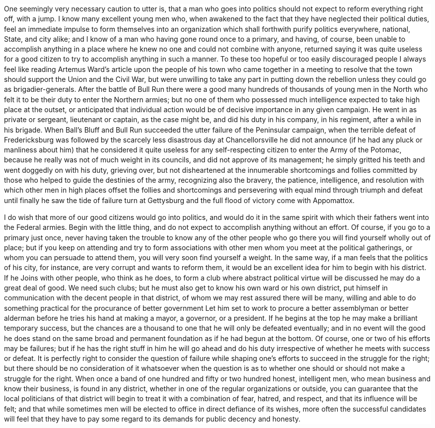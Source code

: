 One seemingly very necessary caution to utter is, that a man who goes into politics should not expect to reform everything right off, with a jump. I know many excellent young men who, when awakened to the fact that they have neglected their political duties, feel an immediate impulse to form themselves into an organization which shall forthwith purify politics everywhere, national, State, and city alike; and I know of a man who having gone round once to a primary, and having, of course, been unable to accomplish anything in a place where he knew no one and could not combine with anyone, returned saying it was quite useless for a good citizen to try to accomplish anything in such a manner. To these too hopeful or too easily discouraged people I always feel like reading Artemus Ward’s article upon the people of his town who came together in a meeting to resolve that the town should support the Union and the Civil War, but were unwilling to take any part in putting down the rebellion unless they could go as brigadier-generals. After the battle of Bull Run there were a good many hundreds of thousands of young men in the North who felt it to be their duty to enter the Northern armies; but no one of them who possessed much intelligence expected to take high place at the outset, or anticipated that individual action would be of decisive importance in any given campaign. He went in as private or sergeant, lieutenant or captain, as the case might be, and did his duty in his company, in his regiment, after a while in his brigade. When Ball’s Bluff and Bull Run succeeded the utter failure of the Peninsular campaign, when the terrible defeat of Fredericksburg was followed by the scarcely less disastrous day at Chancellorsville he did not announce (if he had any pluck or manliness about him) that he considered it quite useless for any self-respecting citizen to enter the Army of the Potomac, because he really was not of much weight in its councils, and did not approve of its management; he simply gritted his teeth and went doggedly on with his duty, grieving over, but not disheartened at the innumerable shortcomings and follies committed by those who helped to guide the destinies of the army, recognizing also the bravery, the patience, intelligence, and resolution with which other men in high places offset the follies and shortcomings and persevering with equal mind through triumph and defeat until finally he saw the tide of failure turn at Gettysburg and the full flood of victory come with Appomattox.

I do wish that more of our good citizens would go into politics, and would do it in the same spirit with which their fathers went into the Federal armies. Begin with the little thing, and do not expect to accomplish anything without an effort. Of course, if you go to a primary just once, never having taken the trouble to know any of the other people who go there you will find yourself wholly out of place; but if you keep on attending and try to form associations with other men whom you meet at the political gatherings, or whom you can persuade to attend them, you will very soon find yourself a weight. In the same way, if a man feels that the politics of his city, for instance, are very corrupt and wants to reform them, it would be an excellent idea for him to begin with his district. If he Joins with other people, who think as he does, to form a club where abstract political virtue will be discussed he may do a great deal of good. We need such clubs; but he must also get to know his own ward or his own district, put himself in communication with the decent people in that district, of whom we may rest assured there will be many, willing and able to do something practical for the procurance of better government Let him set to work to procure a better assemblyman or better alderman before he tries his hand at making a mayor, a governor, or a president. If he begins at the top he may make a brilliant temporary success, but the chances are a thousand to one that he will only be defeated eventually; and in no event will the good he does stand on the same broad and permanent foundation as if he had begun at the bottom. Of course, one or two of his efforts may be failures; but if he has the right stuff in him he will go ahead and do his duty irrespective of whether he meets with success or defeat. It is perfectly right to consider the question of failure while shaping one’s efforts to succeed in the struggle for the right; but there should be no consideration of it whatsoever when the question is as to whether one should or should not make a struggle for the right. When once a band of one hundred and fifty or two hundred honest, intelligent men, who mean business and know their business, is found in any district, whether in one of the regular organizations or outside, you can guarantee that the local politicians of that district will begin to treat it with a combination of fear, hatred, and respect, and that its influence will be felt; and that while sometimes men will be elected to office in direct defiance of its wishes, more often the successful candidates will feel that they have to pay some regard to its demands for public decency and honesty.
